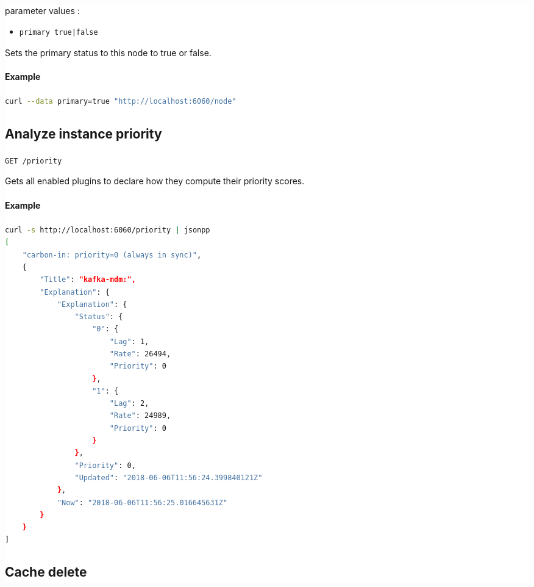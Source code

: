 parameter values :

* `primary true|false`

Sets the primary status to this node to true or false.

#### Example

```bash
curl --data primary=true "http://localhost:6060/node"
```

## Analyze instance priority

```
GET /priority
```

Gets all enabled plugins to declare how they compute their
priority scores.

#### Example

```bash
curl -s http://localhost:6060/priority | jsonpp
[
    "carbon-in: priority=0 (always in sync)",
    {
        "Title": "kafka-mdm:",
        "Explanation": {
            "Explanation": {
                "Status": {
                    "0": {
                        "Lag": 1,
                        "Rate": 26494,
                        "Priority": 0
                    },
                    "1": {
                        "Lag": 2,
                        "Rate": 24989,
                        "Priority": 0
                    }
                },
                "Priority": 0,
                "Updated": "2018-06-06T11:56:24.399840121Z"
            },
            "Now": "2018-06-06T11:56:25.016645631Z"
        }
    }
]
```

## Cache delete
